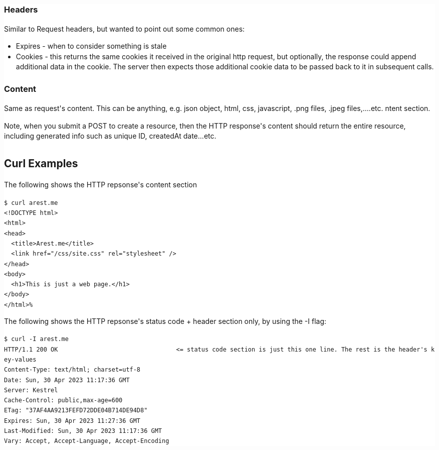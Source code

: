 
### Headers
Similar to Request headers, but wanted to point out some common ones:

- Expires - when to consider something is stale
- Cookies - this returns the same cookies it received in the original http request, but optionally, the response could append additional data in the cookie. The server then expects those additional cookie data to be passed back to it in subsequent calls. 


### Content 

Same as request's content. This can be anything, e.g. json object, html, css, javascript, .png files, .jpeg files,....etc. 
ntent section. 

Note, when you submit a POST to create a resource, then the HTTP response's content should return the entire resource, including generated info such as unique ID, createdAt date...etc. 




## Curl Examples

The following shows the HTTP repsonse's content section

```
$ curl arest.me
<!DOCTYPE html>
<html>
<head>
  <title>Arest.me</title>
  <link href="/css/site.css" rel="stylesheet" />
</head>
<body>
  <h1>This is just a web page.</h1>
</body>
</html>%
```

The following shows the HTTP repsonse's status code + header section only, by using the -I flag:

```
$ curl -I arest.me
HTTP/1.1 200 OK                                 <= status code section is just this one line. The rest is the header's key-values
Content-Type: text/html; charset=utf-8
Date: Sun, 30 Apr 2023 11:17:36 GMT
Server: Kestrel
Cache-Control: public,max-age=600
ETag: "37AF4AA9213FEFD72DDE04B714DE94D8"
Expires: Sun, 30 Apr 2023 11:27:36 GMT
Last-Modified: Sun, 30 Apr 2023 11:17:36 GMT
Vary: Accept, Accept-Language, Accept-Encoding
```
